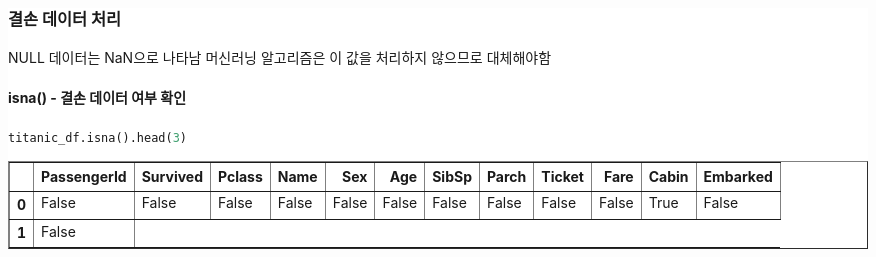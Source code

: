 

### 결손 데이터 처리

NULL 데이터는 NaN으로 나타남
머신러닝 알고리즘은 이 값을 처리하지 않으므로 대체해야함

#### isna() - 결손 데이터 여부 확인


```python
titanic_df.isna().head(3)
```




<div>
<style scoped>
    .dataframe tbody tr th:only-of-type {
        vertical-align: middle;
    }

    .dataframe tbody tr th {
        vertical-align: top;
    }

    .dataframe thead th {
        text-align: right;
    }
</style>
<table border="1" class="dataframe">
  <thead>
    <tr style="text-align: right;">
      <th></th>
      <th>PassengerId</th>
      <th>Survived</th>
      <th>Pclass</th>
      <th>Name</th>
      <th>Sex</th>
      <th>Age</th>
      <th>SibSp</th>
      <th>Parch</th>
      <th>Ticket</th>
      <th>Fare</th>
      <th>Cabin</th>
      <th>Embarked</th>
    </tr>
  </thead>
  <tbody>
    <tr>
      <th>0</th>
      <td>False</td>
      <td>False</td>
      <td>False</td>
      <td>False</td>
      <td>False</td>
      <td>False</td>
      <td>False</td>
      <td>False</td>
      <td>False</td>
      <td>False</td>
      <td>True</td>
      <td>False</td>
    </tr>
    <tr>
      <th>1</th>
      <td>False</td>